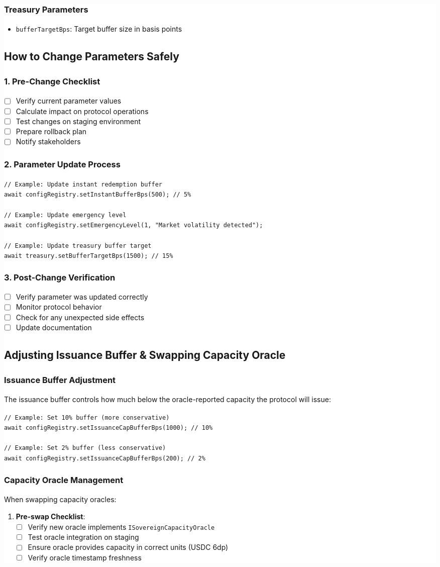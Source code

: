 ### Treasury Parameters
- `bufferTargetBps`: Target buffer size in basis points

## How to Change Parameters Safely

### 1. Pre-Change Checklist
- [ ] Verify current parameter values
- [ ] Calculate impact on protocol operations
- [ ] Test changes on staging environment
- [ ] Prepare rollback plan
- [ ] Notify stakeholders

### 2. Parameter Update Process

```solidity
// Example: Update instant redemption buffer
await configRegistry.setInstantBufferBps(500); // 5%

// Example: Update emergency level
await configRegistry.setEmergencyLevel(1, "Market volatility detected");

// Example: Update treasury buffer target
await treasury.setBufferTargetBps(1500); // 15%
```

### 3. Post-Change Verification
- [ ] Verify parameter was updated correctly
- [ ] Monitor protocol behavior
- [ ] Check for any unexpected side effects
- [ ] Update documentation

## Adjusting Issuance Buffer & Swapping Capacity Oracle

### Issuance Buffer Adjustment

The issuance buffer controls how much below the oracle-reported capacity the protocol will issue:

```solidity
// Example: Set 10% buffer (more conservative)
await configRegistry.setIssuanceCapBufferBps(1000); // 10%

// Example: Set 2% buffer (less conservative)
await configRegistry.setIssuanceCapBufferBps(200); // 2%
```

### Capacity Oracle Management

When swapping capacity oracles:

1. **Pre-swap Checklist**:
   - [ ] Verify new oracle implements `ISovereignCapacityOracle`
   - [ ] Test oracle integration on staging
   - [ ] Ensure oracle provides capacity in correct units (USDC 6dp)
   - [ ] Verify oracle timestamp freshness
